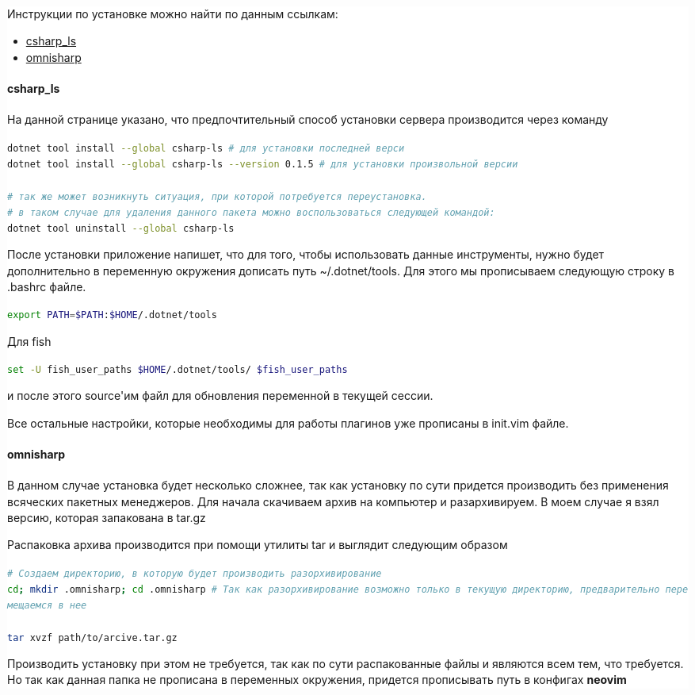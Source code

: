 

Инструкции по установке можно найти по данным ссылкам:
- [csharp_ls](https://github.com/neovim/nvim-lspconfig/blob/master/doc/server_configurations.md#csharp_ls)
- [omnisharp](https://github.com/neovim/nvim-lspconfig/blob/master/doc/server_configurations.md#omnisharp)

#### **csharp_ls**

На данной странице указано, что предпочтительный способ установки сервера производится через команду

```bash
dotnet tool install --global csharp-ls # для установки последней верси
dotnet tool install --global csharp-ls --version 0.1.5 # для установки произвольной версии

# так же может возникнуть ситуация, при которой потребуется переустановка.
# в таком случае для удаления данного пакета можно воспользоваться следующей командой:
dotnet tool uninstall --global csharp-ls
```

После установки приложение напишет, что для того, чтобы использовать данные инструменты, нужно будет дополнительно в переменную окружения дописать путь ~/.dotnet/tools.
Для этого мы прописываем следующую строку в .bashrc файле.

```bash
export PATH=$PATH:$HOME/.dotnet/tools
```
Для fish
```bash
set -U fish_user_paths $HOME/.dotnet/tools/ $fish_user_paths
```

и после этого source'им файл для обновления переменной в текущей сессии.

Все остальные настройки, которые необходимы для работы плагинов уже прописаны в init.vim файле.

#### **omnisharp**

В данном случае установка будет несколько сложнее, так как установку по сути придется производить без применения всяческих пакетных менеджеров.
Для начала скачиваем архив на компьютер и разархивируем.
В моем случае я взял версию, которая запакована в tar.gz

Распаковка архива производится при помощи утилиты tar и выглядит следующим образом

```bash
# Создаем директорию, в которую будет производить разорхивирование
cd; mkdir .omnisharp; cd .omnisharp # Так как разорхивирование возможно только в текущую директорию, предварительно перемещаемся в нее

tar xvzf path/to/arcive.tar.gz
```

Производить установку при этом не требуется, так как по сути распакованные файлы и являются всем тем, что требуется.
Но так как данная папка не прописана в переменных окружения, придется прописывать путь в конфигах **neovim**
